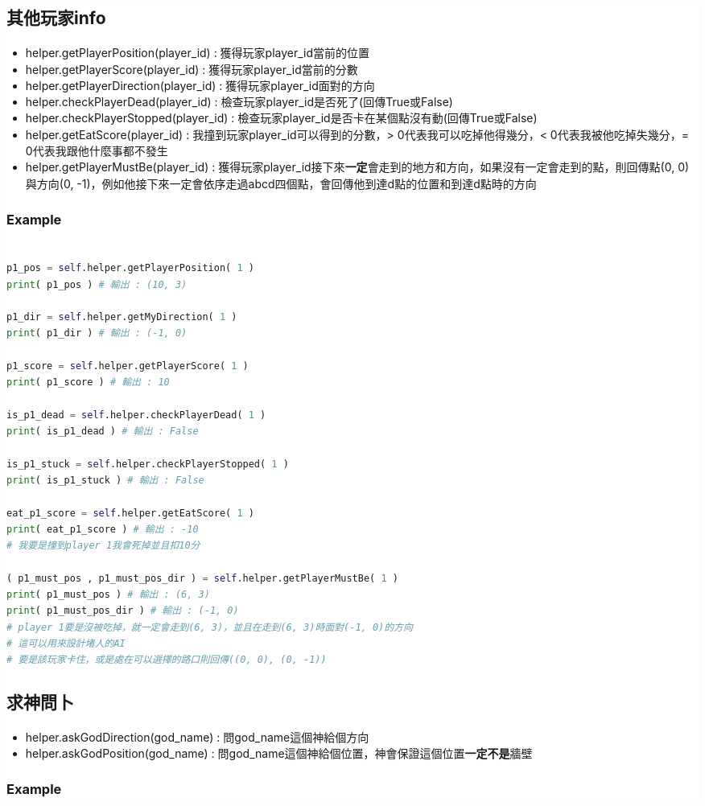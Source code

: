 ## 其他玩家info

* helper.getPlayerPosition(player_id) : 獲得玩家player_id當前的位置
* helper.getPlayerScore(player_id) : 獲得玩家player_id當前的分數
* helper.getPlayerDirection(player_id) : 獲得玩家player_id面對的方向
* helper.checkPlayerDead(player_id) : 檢查玩家player_id是否死了(回傳True或False)
* helper.checkPlayerStopped(player_id) : 檢查玩家player_id是否卡在某個點沒有動(回傳True或False)
* helper.getEatScore(player_id) : 我撞到玩家player_id可以得到的分數，> 0代表我可以吃掉他得幾分，< 0代表我被他吃掉失幾分，= 0代表我跟他什麼事都不發生
* helper.getPlayerMustBe(player_id) : 獲得玩家player_id接下來**一定**會走到的地方和方向，如果沒有一定會走到的點，則回傳點(0, 0)與方向(0, -1)，例如他接下來一定會依序走過abcd四個點，會回傳他到達d點的位置和到達d點時的方向


### Example

```python

p1_pos = self.helper.getPlayerPosition( 1 )
print( p1_pos ) # 輸出 : (10, 3)

p1_dir = self.helper.getMyDirection( 1 )
print( p1_dir ) # 輸出 : (-1, 0)

p1_score = self.helper.getPlayerScore( 1 )
print( p1_score ) # 輸出 : 10

is_p1_dead = self.helper.checkPlayerDead( 1 )
print( is_p1_dead ) # 輸出 : False

is_p1_stuck = self.helper.checkPlayerStopped( 1 )
print( is_p1_stuck ) # 輸出 : False

eat_p1_score = self.helper.getEatScore( 1 )
print( eat_p1_score ) # 輸出 : -10
# 我要是撞到player 1我會死掉並且扣10分

( p1_must_pos , p1_must_pos_dir ) = self.helper.getPlayerMustBe( 1 )
print( p1_must_pos ) # 輸出 : (6, 3)
print( p1_must_pos_dir ) # 輸出 : (-1, 0)
# player 1要是沒被吃掉，就一定會走到(6, 3)，並且在走到(6, 3)時面對(-1, 0)的方向
# 這可以用來設計堵人的AI
# 要是該玩家卡住，或是處在可以選擇的路口則回傳((0, 0), (0, -1))

```


## 求神問卜

* helper.askGodDirection(god_name) : 問god_name這個神給個方向
* helper.askGodPosition(god_name) : 問god_name這個神給個位置，神會保證這個位置**一定不是**牆壁

### Example
